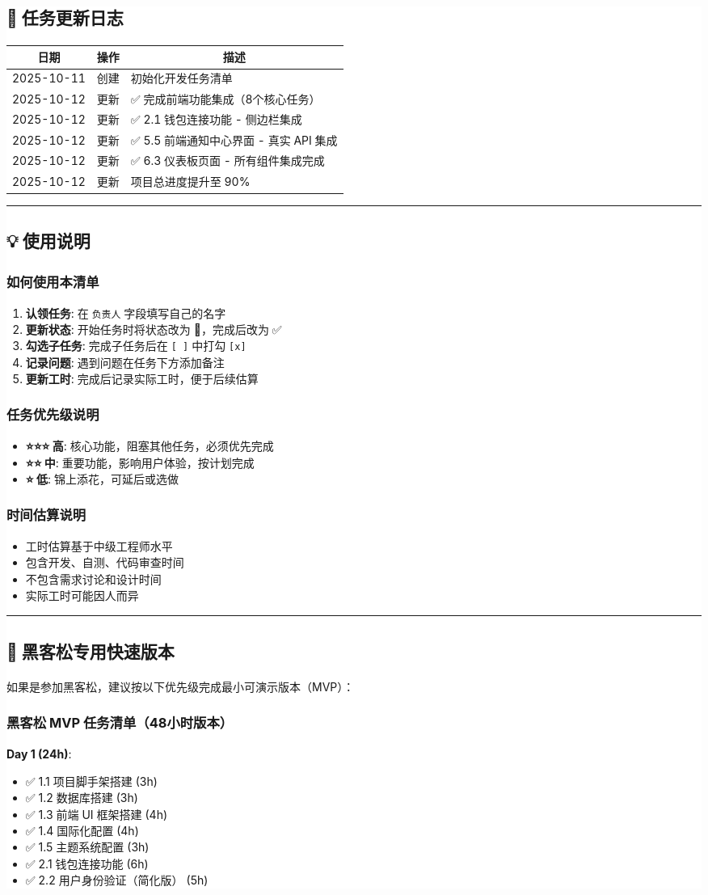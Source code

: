 
## 📝 任务更新日志

| 日期 | 操作 | 描述 |
|------|------|------|
| 2025-10-11 | 创建 | 初始化开发任务清单 |
| 2025-10-12 | 更新 | ✅ 完成前端功能集成（8个核心任务）|
| 2025-10-12 | 更新 | ✅ 2.1 钱包连接功能 - 侧边栏集成 |
| 2025-10-12 | 更新 | ✅ 5.5 前端通知中心界面 - 真实 API 集成 |
| 2025-10-12 | 更新 | ✅ 6.3 仪表板页面 - 所有组件集成完成 |
| 2025-10-12 | 更新 | 项目总进度提升至 90% |

---

## 💡 使用说明

### 如何使用本清单

1. **认领任务**: 在 `负责人` 字段填写自己的名字
2. **更新状态**: 开始任务时将状态改为 🔄，完成后改为 ✅
3. **勾选子任务**: 完成子任务后在 `[ ]` 中打勾 `[x]`
4. **记录问题**: 遇到问题在任务下方添加备注
5. **更新工时**: 完成后记录实际工时，便于后续估算

### 任务优先级说明

- **⭐⭐⭐ 高**: 核心功能，阻塞其他任务，必须优先完成
- **⭐⭐ 中**: 重要功能，影响用户体验，按计划完成
- **⭐ 低**: 锦上添花，可延后或选做

### 时间估算说明

- 工时估算基于中级工程师水平
- 包含开发、自测、代码审查时间
- 不包含需求讨论和设计时间
- 实际工时可能因人而异

---

## 🎯 黑客松专用快速版本

如果是参加黑客松，建议按以下优先级完成最小可演示版本（MVP）：

### 黑客松 MVP 任务清单（48小时版本）

**Day 1 (24h)**:
- ✅ 1.1 项目脚手架搭建 (3h)
- ✅ 1.2 数据库搭建 (3h)
- ✅ 1.3 前端 UI 框架搭建 (4h)
- ✅ 1.4 国际化配置 (4h)
- ✅ 1.5 主题系统配置 (3h)
- ✅ 2.1 钱包连接功能 (6h)
- ✅ 2.2 用户身份验证（简化版） (5h)
